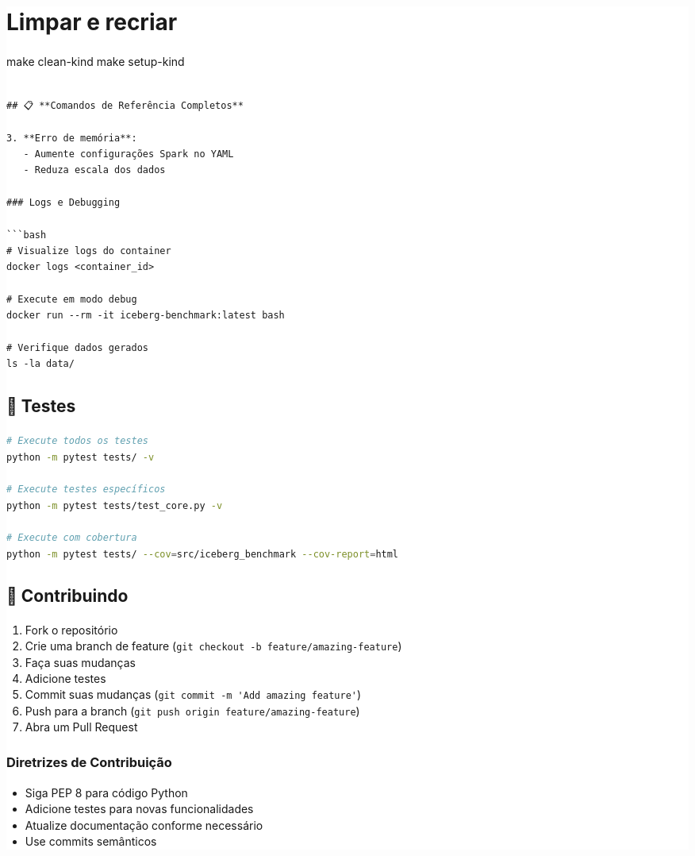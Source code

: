 # Limpar e recriar
make clean-kind
make setup-kind
```

## 📋 **Comandos de Referência Completos**

3. **Erro de memória**:
   - Aumente configurações Spark no YAML
   - Reduza escala dos dados

### Logs e Debugging

```bash
# Visualize logs do container
docker logs <container_id>

# Execute em modo debug
docker run --rm -it iceberg-benchmark:latest bash

# Verifique dados gerados
ls -la data/
```

## 🧪 Testes

```bash
# Execute todos os testes
python -m pytest tests/ -v

# Execute testes específicos
python -m pytest tests/test_core.py -v

# Execute com cobertura
python -m pytest tests/ --cov=src/iceberg_benchmark --cov-report=html
```

## 🤝 Contribuindo

1. Fork o repositório
2. Crie uma branch de feature (`git checkout -b feature/amazing-feature`)
3. Faça suas mudanças
4. Adicione testes
5. Commit suas mudanças (`git commit -m 'Add amazing feature'`)
6. Push para a branch (`git push origin feature/amazing-feature`)
7. Abra um Pull Request

### Diretrizes de Contribuição

- Siga PEP 8 para código Python
- Adicione testes para novas funcionalidades
- Atualize documentação conforme necessário
- Use commits semânticos
